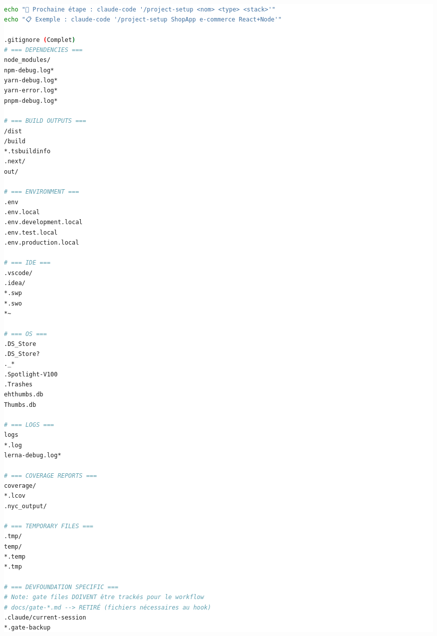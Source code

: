 ```bash
echo "🎯 Prochaine étape : claude-code '/project-setup <nom> <type> <stack>'"
echo "📋 Exemple : claude-code '/project-setup ShopApp e-commerce React+Node'"

.gitignore (Complet)
# === DEPENDENCIES ===
node_modules/
npm-debug.log*
yarn-debug.log*
yarn-error.log*
pnpm-debug.log*

# === BUILD OUTPUTS ===
/dist
/build
*.tsbuildinfo
.next/
out/

# === ENVIRONMENT ===
.env
.env.local
.env.development.local
.env.test.local
.env.production.local

# === IDE ===
.vscode/
.idea/
*.swp
*.swo
*~

# === OS ===
.DS_Store
.DS_Store?
._*
.Spotlight-V100
.Trashes
ehthumbs.db
Thumbs.db

# === LOGS ===
logs
*.log
lerna-debug.log*

# === COVERAGE REPORTS ===
coverage/
*.lcov
.nyc_output/

# === TEMPORARY FILES ===
.tmp/
temp/
*.temp
*.tmp

# === DEVFOUNDATION SPECIFIC ===
# Note: gate files DOIVENT être trackés pour le workflow
# docs/gate-*.md --> RETIRÉ (fichiers nécessaires au hook)
.claude/current-session
*.gate-backup

```